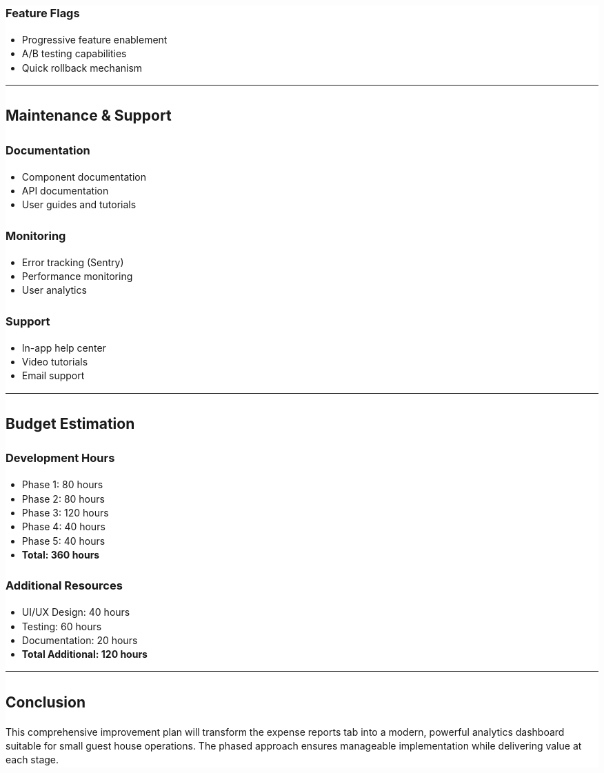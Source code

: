 ### Feature Flags
- Progressive feature enablement
- A/B testing capabilities
- Quick rollback mechanism

---

## Maintenance & Support

### Documentation
- Component documentation
- API documentation
- User guides and tutorials

### Monitoring
- Error tracking (Sentry)
- Performance monitoring
- User analytics

### Support
- In-app help center
- Video tutorials
- Email support

---

## Budget Estimation

### Development Hours
- Phase 1: 80 hours
- Phase 2: 80 hours
- Phase 3: 120 hours
- Phase 4: 40 hours
- Phase 5: 40 hours
- **Total: 360 hours**

### Additional Resources
- UI/UX Design: 40 hours
- Testing: 60 hours
- Documentation: 20 hours
- **Total Additional: 120 hours**

---

## Conclusion

This comprehensive improvement plan will transform the expense reports tab into a modern, powerful analytics dashboard suitable for small guest house operations. The phased approach ensures manageable implementation while delivering value at each stage.
